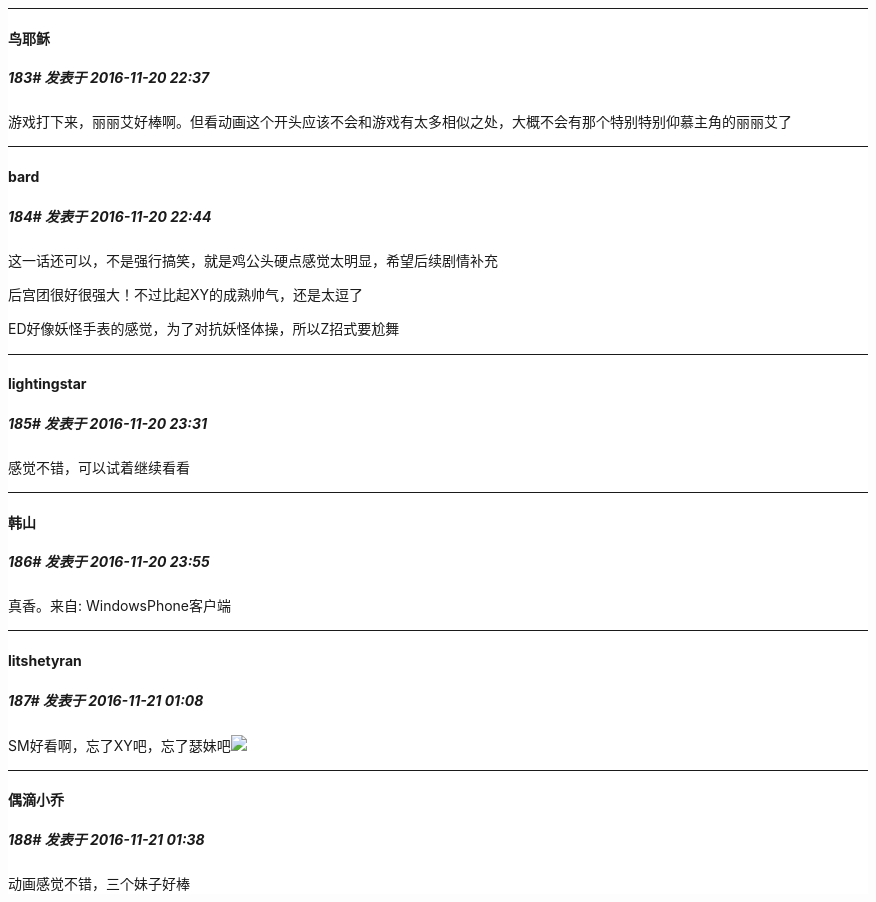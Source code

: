 
-----

####  鸟耶稣  
##### 183#       发表于 2016-11-20 22:37


游戏打下来，丽丽艾好棒啊。但看动画这个开头应该不会和游戏有太多相似之处，大概不会有那个特别特别仰慕主角的丽丽艾了


-----

####  bard  
##### 184#       发表于 2016-11-20 22:44


这一话还可以，不是强行搞笑，就是鸡公头硬点感觉太明显，希望后续剧情补充


后宫团很好很强大！不过比起XY的成熟帅气，还是太逗了


ED好像妖怪手表的感觉，为了对抗妖怪体操，所以Z招式要尬舞


-----

####  lightingstar  
##### 185#       发表于 2016-11-20 23:31


感觉不错，可以试着继续看看


-----

####  韩山  
##### 186#       发表于 2016-11-20 23:55


真香。来自: WindowsPhone客户端


-----

####  litshetyran  
##### 187#       发表于 2016-11-21 01:08


SM好看啊，忘了XY吧，忘了瑟妹吧<img src="https://static.saraba1st.com/image/smiley/flash/136.gif" referrerpolicy="no-referrer">


-----

####  偶滴小乔  
##### 188#       发表于 2016-11-21 01:38


动画感觉不错，三个妹子好棒
